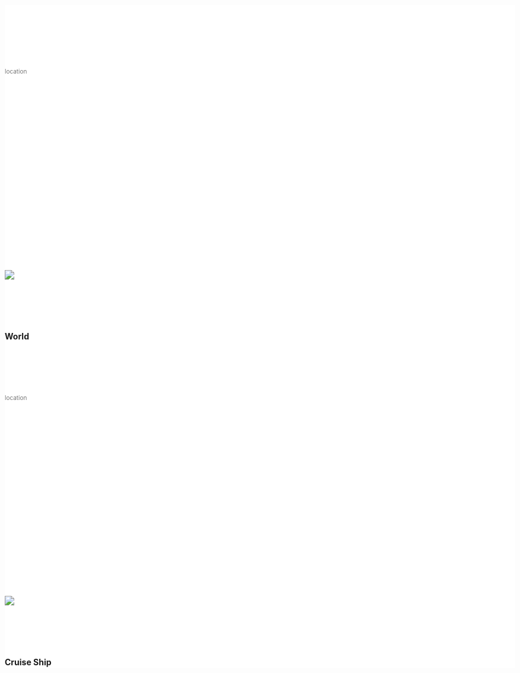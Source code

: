 <BR>

<br>
<br>
<FONT color="#777777" size="1"><br>
<br>
location<br>
<br>
</FONT><br>
<br>
<br>
<br>
<BR><br>
<br>
<br>
<br>
<FONT color="#ffffff" size="1"><br>
<br>
----------------------------------------<br>
<br>
</FONT><br>
<br>
                                                                                                  </td><td><img src='http://google-maps-icons.googlecode.com/files/world.png' /> <br>
<br>
<BR><br>
<br>
<b>World</b>

<BR>

<br>
<br>
<FONT color="#777777" size="1"><br>
<br>
location<br>
<br>
</FONT><br>
<br>
<br>
<br>
<BR><br>
<br>
<br>
<br>
<FONT color="#ffffff" size="1"><br>
<br>
----------------------------------------<br>
<br>
</FONT><br>
<br>
                                                                                                                                                                                                                                         </td><td><img src='http://google-maps-icons.googlecode.com/files/cruise.png' /> <br>
<br>
<BR><br>
<br>
<b>Cruise Ship</b>
